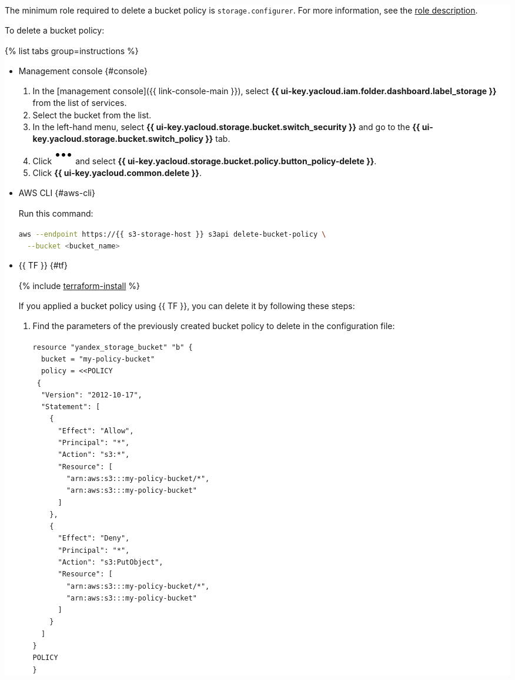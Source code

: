 The minimum role required to delete a bucket policy is `storage.configurer`. For more information, see the [role description](../../../storage/security/#storage-configurer).

To delete a bucket policy:

{% list tabs group=instructions %}

- Management console {#console}

  1. In the [management console]({{ link-console-main }}), select **{{ ui-key.yacloud.iam.folder.dashboard.label_storage }}** from the list of services.
  1. Select the bucket from the list.
  1. In the left-hand menu, select **{{ ui-key.yacloud.storage.bucket.switch_security }}** and go to the **{{ ui-key.yacloud.storage.bucket.switch_policy }}** tab.
  1. Click ![options](../../../_assets/console-icons/ellipsis.svg) and select **{{ ui-key.yacloud.storage.bucket.policy.button_policy-delete }}**.
  1. Click **{{ ui-key.yacloud.common.delete }}**.

- AWS CLI {#aws-cli}

  Run this command:

  ```bash
  aws --endpoint https://{{ s3-storage-host }} s3api delete-bucket-policy \
    --bucket <bucket_name>
  ```

- {{ TF }} {#tf}

  {% include [terraform-install](../../../_includes/terraform-install.md) %}

  If you applied a bucket policy using {{ TF }}, you can delete it by following these steps:
  1. Find the parameters of the previously created bucket policy to delete in the configuration file:

     ```hcl
     resource "yandex_storage_bucket" "b" {
       bucket = "my-policy-bucket"
       policy = <<POLICY
      {
       "Version": "2012-10-17",
       "Statement": [
         {
           "Effect": "Allow",
           "Principal": "*",
           "Action": "s3:*",
           "Resource": [
             "arn:aws:s3:::my-policy-bucket/*",
             "arn:aws:s3:::my-policy-bucket"
           ]
         },
         {
           "Effect": "Deny",
           "Principal": "*",
           "Action": "s3:PutObject",
           "Resource": [
             "arn:aws:s3:::my-policy-bucket/*",
             "arn:aws:s3:::my-policy-bucket"
           ]
         }
       ]
     }
     POLICY
     }
     ```
